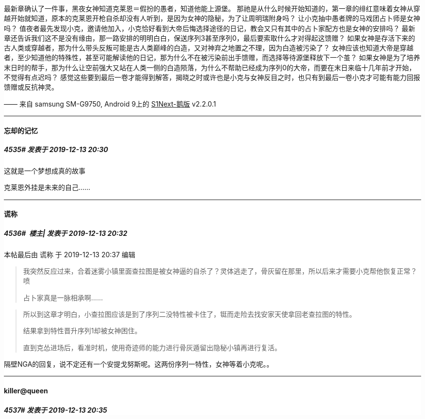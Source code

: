 


最新章确认了一件事，黑夜女神知道克莱恩＝假扮的愚者，知道他能上源堡。
那祂是从什么时候开始知道的，第一章的绯红意味着女神从穿越开始就知道，原本的克莱恩开枪自杀却没有人听到，是因为女神的隐秘，为了让周明瑞附身吗？
让小克抽中愚者牌的马戏团占卜师是女神吗？
值夜者最先发现小克，邀请他加入，小克恰好看到大帝后悔选择途径的日记，教会又只有其中的占卜家配方也是女神的安排吗？
最新章还告诉我们这不是没有缘由，那一路安排的明明白白，保送序列3甚至序列0，最后要索取什么才对得起这馈赠？
如果女神是存活下来的古人类或穿越者，那为什么带头反叛可能是古人类巅峰的白造，又对神弃之地置之不理，因为白造被污染了？
女神应该也知道大帝是穿越者，至少知道他的特殊性，甚至可能解读他的日记，那为什么不在被污染前出手馈赠，而选择等待源堡释放下一个茧？
如果女神是为了培养末日时的帮手，那为什么让空前强大又站在人类一侧的白造陨落，为什么不帮助已经成为序列0的大帝，而要在末日来临十几年前才开始，不觉得有点迟吗？
感觉这些要到最后一卷才能得到解答，揭晓之时或许也是小克与女神反目之时，也只有到最后一卷小克才可能有能力回报馈赠或反抗神灵。

—— 来自 samsung SM-G9750, Android 9上的 [S1Next-鹅版](https://github.com/ykrank/S1-Next/releases) v2.2.0.1







-----

####  忘却的记忆  
##### 4535#       发表于 2019-12-13 20:30




这就是一个梦想成真的故事


克莱恩外挂是未来的自己……







-----

####  谎称  
##### 4536#         楼主| 发表于 2019-12-13 20:32



 本帖最后由 谎称 于 2019-12-13 20:37 编辑 
<blockquote>我突然反应过来，合着迷雾小镇里面查拉图是被女神逼的自杀了？灵体逃走了，骨灰留在那里，所以后来才需要小克帮他恢复正常？喷

占卜家真是一脉相承啊……</blockquote><blockquote>所以到这章才明白，小查拉图应该是到了序列二没特性被卡住了，铤而走险去找安家天使拿回老查拉图的特性。

结果拿到特性晋升序列1却被女神困住。

直到克怂进场后，看准时机，使用奇迹师的能力进行骨灰遁留出隐秘小镇再进行复活。</blockquote>
隔壁NGA的回复，说不定还有一个安提戈努斯呢。这两份序列一特性，女神等着小克呢。。







-----

####  killer@queen  
##### 4537#       发表于 2019-12-13 20:35
